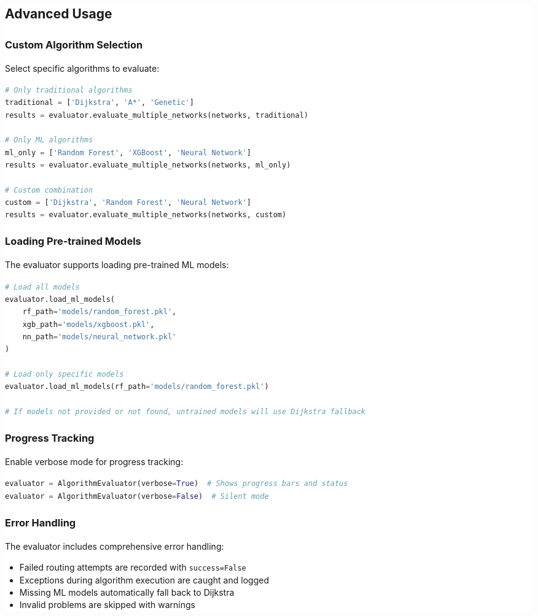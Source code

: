 ## Advanced Usage

### Custom Algorithm Selection

Select specific algorithms to evaluate:

```python
# Only traditional algorithms
traditional = ['Dijkstra', 'A*', 'Genetic']
results = evaluator.evaluate_multiple_networks(networks, traditional)

# Only ML algorithms
ml_only = ['Random Forest', 'XGBoost', 'Neural Network']
results = evaluator.evaluate_multiple_networks(networks, ml_only)

# Custom combination
custom = ['Dijkstra', 'Random Forest', 'Neural Network']
results = evaluator.evaluate_multiple_networks(networks, custom)
```

### Loading Pre-trained Models

The evaluator supports loading pre-trained ML models:

```python
# Load all models
evaluator.load_ml_models(
    rf_path='models/random_forest.pkl',
    xgb_path='models/xgboost.pkl',
    nn_path='models/neural_network.pkl'
)

# Load only specific models
evaluator.load_ml_models(rf_path='models/random_forest.pkl')

# If models not provided or not found, untrained models will use Dijkstra fallback
```

### Progress Tracking

Enable verbose mode for progress tracking:

```python
evaluator = AlgorithmEvaluator(verbose=True)  # Shows progress bars and status
evaluator = AlgorithmEvaluator(verbose=False)  # Silent mode
```

### Error Handling

The evaluator includes comprehensive error handling:

- Failed routing attempts are recorded with `success=False`
- Exceptions during algorithm execution are caught and logged
- Missing ML models automatically fall back to Dijkstra
- Invalid problems are skipped with warnings
